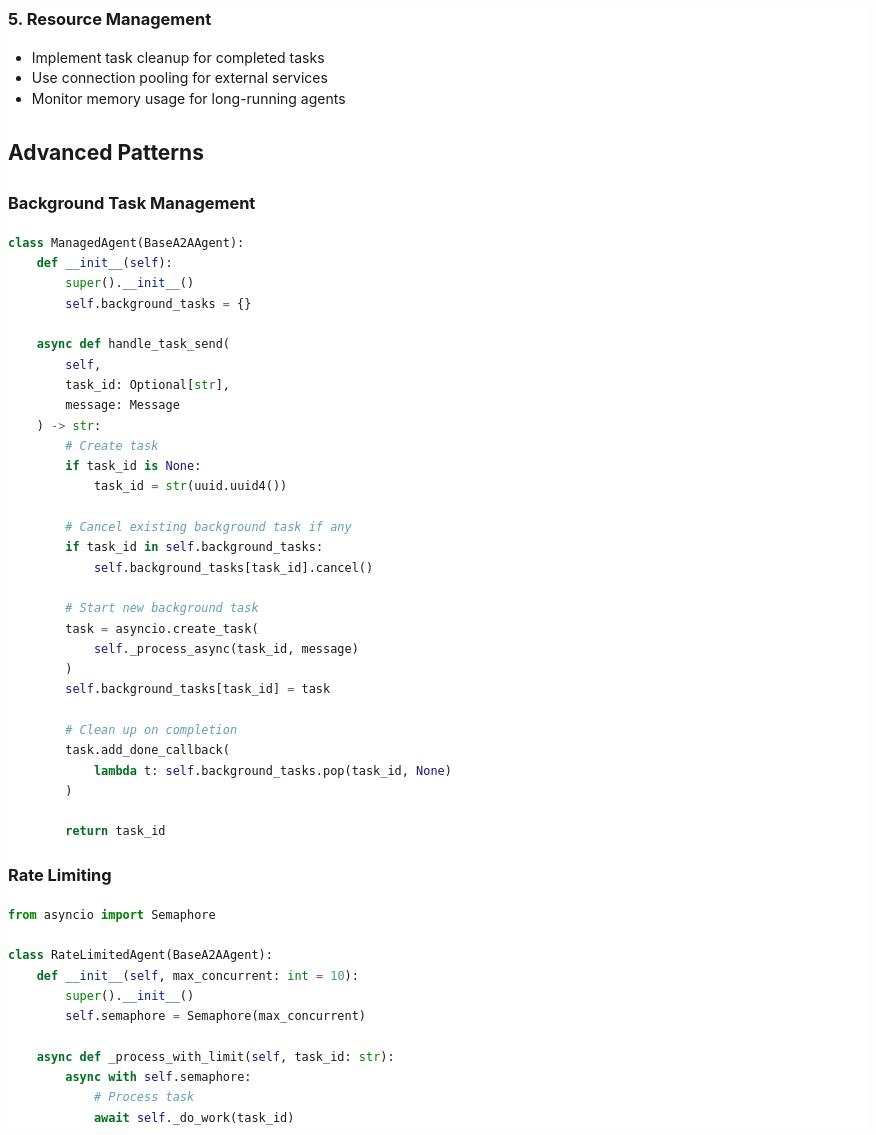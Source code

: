 ### 5. Resource Management

- Implement task cleanup for completed tasks
- Use connection pooling for external services
- Monitor memory usage for long-running agents

## Advanced Patterns

### Background Task Management

```python
class ManagedAgent(BaseA2AAgent):
    def __init__(self):
        super().__init__()
        self.background_tasks = {}
    
    async def handle_task_send(
        self, 
        task_id: Optional[str], 
        message: Message
    ) -> str:
        # Create task
        if task_id is None:
            task_id = str(uuid.uuid4())
        
        # Cancel existing background task if any
        if task_id in self.background_tasks:
            self.background_tasks[task_id].cancel()
        
        # Start new background task
        task = asyncio.create_task(
            self._process_async(task_id, message)
        )
        self.background_tasks[task_id] = task
        
        # Clean up on completion
        task.add_done_callback(
            lambda t: self.background_tasks.pop(task_id, None)
        )
        
        return task_id
```

### Rate Limiting

```python
from asyncio import Semaphore

class RateLimitedAgent(BaseA2AAgent):
    def __init__(self, max_concurrent: int = 10):
        super().__init__()
        self.semaphore = Semaphore(max_concurrent)
    
    async def _process_with_limit(self, task_id: str):
        async with self.semaphore:
            # Process task
            await self._do_work(task_id)
```
